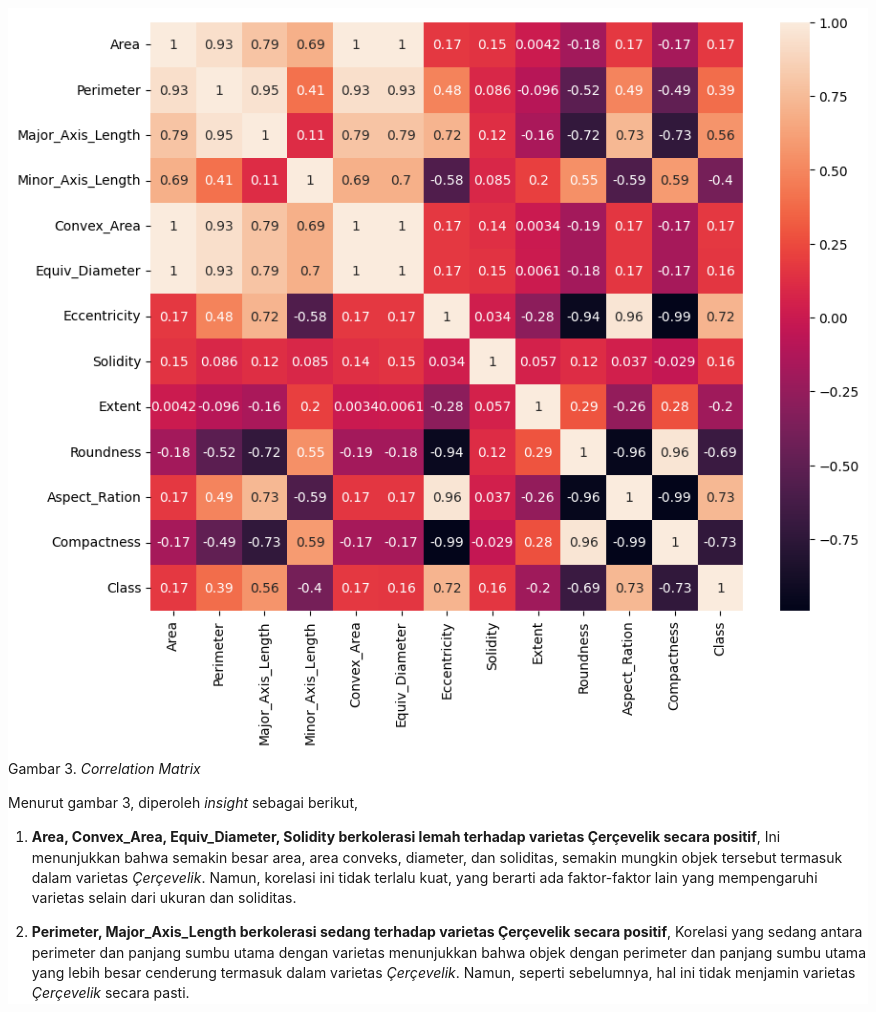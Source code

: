 ![Correlation Matrix](https://raw.githubusercontent.com/mochavin/ML-terapan-dicoding/main/corr.png)
Gambar 3. _Correlation Matrix_

Menurut gambar 3, diperoleh _insight_ sebagai berikut,

1. **Area, Convex_Area, Equiv_Diameter, Solidity berkolerasi lemah terhadap varietas Çerçevelik secara positif**, Ini menunjukkan bahwa semakin besar area, area conveks, diameter, dan soliditas, semakin mungkin objek tersebut termasuk dalam varietas _Çerçevelik_. Namun, korelasi ini tidak terlalu kuat, yang berarti ada faktor-faktor lain yang mempengaruhi varietas selain dari ukuran dan soliditas.

2. **Perimeter, Major_Axis_Length berkolerasi sedang terhadap varietas Çerçevelik secara positif**, Korelasi yang sedang antara perimeter dan panjang sumbu utama dengan varietas menunjukkan bahwa objek dengan perimeter dan panjang sumbu utama yang lebih besar cenderung termasuk dalam varietas _Çerçevelik_. Namun, seperti sebelumnya, hal ini tidak menjamin varietas _Çerçevelik_ secara pasti.
